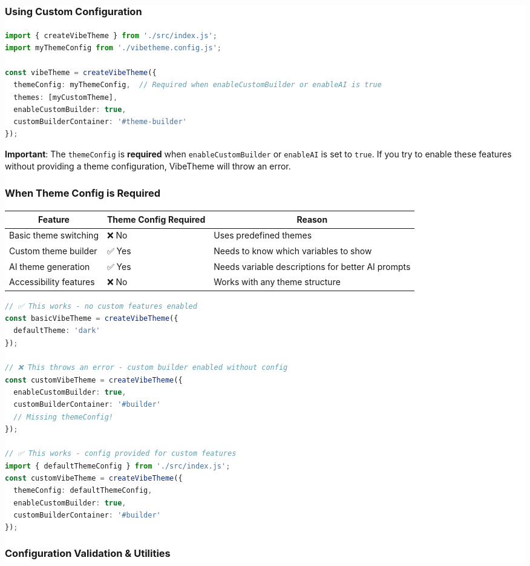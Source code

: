 ### Using Custom Configuration

```typescript
import { createVibeTheme } from './src/index.js';
import myThemeConfig from './vibetheme.config.js';

const vibeTheme = createVibeTheme({
  themeConfig: myThemeConfig,  // Required when enableCustomBuilder or enableAI is true
  themes: [myCustomTheme],
  enableCustomBuilder: true,
  customBuilderContainer: '#theme-builder'
});
```

**Important**: The `themeConfig` is **required** when `enableCustomBuilder` or `enableAI` is set to `true`. If you try to enable these features without providing a theme configuration, VibeTheme will throw an error.

### When Theme Config is Required

| Feature | Theme Config Required | Reason |
|---------|----------------------|--------|
| Basic theme switching | ❌ No | Uses predefined themes |
| Custom theme builder | ✅ Yes | Needs to know which variables to show |
| AI theme generation | ✅ Yes | Needs variable descriptions for better AI prompts |
| Accessibility features | ❌ No | Works with any theme structure |

```typescript
// ✅ This works - no custom features enabled
const basicVibeTheme = createVibeTheme({
  defaultTheme: 'dark'
});

// ❌ This throws an error - custom builder enabled without config
const customVibeTheme = createVibeTheme({
  enableCustomBuilder: true,
  customBuilderContainer: '#builder'
  // Missing themeConfig!
});

// ✅ This works - config provided for custom features
import { defaultThemeConfig } from './src/index.js';
const customVibeTheme = createVibeTheme({
  themeConfig: defaultThemeConfig,
  enableCustomBuilder: true,
  customBuilderContainer: '#builder'
});
```

### Configuration Validation & Utilities
